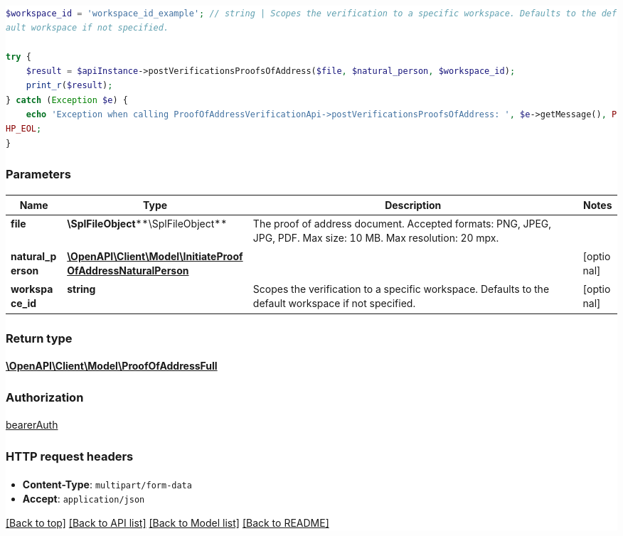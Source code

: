 ```php
$workspace_id = 'workspace_id_example'; // string | Scopes the verification to a specific workspace. Defaults to the default workspace if not specified.

try {
    $result = $apiInstance->postVerificationsProofsOfAddress($file, $natural_person, $workspace_id);
    print_r($result);
} catch (Exception $e) {
    echo 'Exception when calling ProofOfAddressVerificationApi->postVerificationsProofsOfAddress: ', $e->getMessage(), PHP_EOL;
}
```

### Parameters

| Name | Type | Description  | Notes |
| ------------- | ------------- | ------------- | ------------- |
| **file** | **\SplFileObject****\SplFileObject**| The proof of address document. Accepted formats: PNG, JPEG, JPG, PDF. Max size: 10 MB. Max resolution: 20 mpx. | |
| **natural_person** | [**\OpenAPI\Client\Model\InitiateProofOfAddressNaturalPerson**](../Model/InitiateProofOfAddressNaturalPerson.md)|  | [optional] |
| **workspace_id** | **string**| Scopes the verification to a specific workspace. Defaults to the default workspace if not specified. | [optional] |

### Return type

[**\OpenAPI\Client\Model\ProofOfAddressFull**](../Model/ProofOfAddressFull.md)

### Authorization

[bearerAuth](../../README.md#bearerAuth)

### HTTP request headers

- **Content-Type**: `multipart/form-data`
- **Accept**: `application/json`

[[Back to top]](#) [[Back to API list]](../../README.md#endpoints)
[[Back to Model list]](../../README.md#models)
[[Back to README]](../../README.md)
